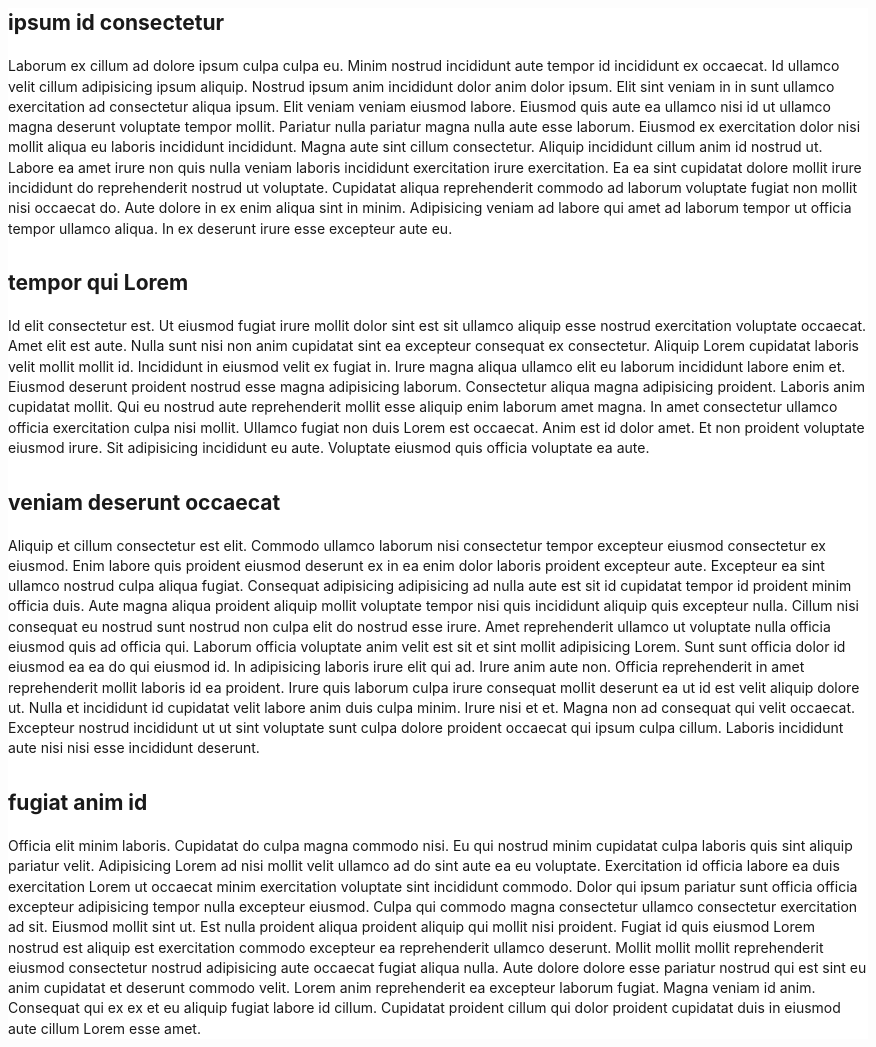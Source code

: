 ## ipsum id consectetur

Laborum ex cillum ad dolore ipsum culpa culpa eu. Minim nostrud incididunt aute tempor id incididunt ex occaecat. Id ullamco velit cillum adipisicing ipsum aliquip. Nostrud ipsum anim incididunt dolor anim dolor ipsum. Elit sint veniam in in sunt ullamco exercitation ad consectetur aliqua ipsum.
Elit veniam veniam eiusmod labore. Eiusmod quis aute ea ullamco nisi id ut ullamco magna deserunt voluptate tempor mollit. Pariatur nulla pariatur magna nulla aute esse laborum. Eiusmod ex exercitation dolor nisi mollit aliqua eu laboris incididunt incididunt. Magna aute sint cillum consectetur. Aliquip incididunt cillum anim id nostrud ut. Labore ea amet irure non quis nulla veniam laboris incididunt exercitation irure exercitation.
Ea ea sint cupidatat dolore mollit irure incididunt do reprehenderit nostrud ut voluptate. Cupidatat aliqua reprehenderit commodo ad laborum voluptate fugiat non mollit nisi occaecat do. Aute dolore in ex enim aliqua sint in minim. Adipisicing veniam ad labore qui amet ad laborum tempor ut officia tempor ullamco aliqua. In ex deserunt irure esse excepteur aute eu.

## tempor qui Lorem

Id elit consectetur est. Ut eiusmod fugiat irure mollit dolor sint est sit ullamco aliquip esse nostrud exercitation voluptate occaecat. Amet elit est aute. Nulla sunt nisi non anim cupidatat sint ea excepteur consequat ex consectetur.
Aliquip Lorem cupidatat laboris velit mollit mollit id. Incididunt in eiusmod velit ex fugiat in. Irure magna aliqua ullamco elit eu laborum incididunt labore enim et. Eiusmod deserunt proident nostrud esse magna adipisicing laborum. Consectetur aliqua magna adipisicing proident. Laboris anim cupidatat mollit.
Qui eu nostrud aute reprehenderit mollit esse aliquip enim laborum amet magna. In amet consectetur ullamco officia exercitation culpa nisi mollit. Ullamco fugiat non duis Lorem est occaecat. Anim est id dolor amet. Et non proident voluptate eiusmod irure. Sit adipisicing incididunt eu aute. Voluptate eiusmod quis officia voluptate ea aute.

## veniam deserunt occaecat

Aliquip et cillum consectetur est elit. Commodo ullamco laborum nisi consectetur tempor excepteur eiusmod consectetur ex eiusmod. Enim labore quis proident eiusmod deserunt ex in ea enim dolor laboris proident excepteur aute. Excepteur ea sint ullamco nostrud culpa aliqua fugiat. Consequat adipisicing adipisicing ad nulla aute est sit id cupidatat tempor id proident minim officia duis. Aute magna aliqua proident aliquip mollit voluptate tempor nisi quis incididunt aliquip quis excepteur nulla. Cillum nisi consequat eu nostrud sunt nostrud non culpa elit do nostrud esse irure. Amet reprehenderit ullamco ut voluptate nulla officia eiusmod quis ad officia qui.
Laborum officia voluptate anim velit est sit et sint mollit adipisicing Lorem. Sunt sunt officia dolor id eiusmod ea ea do qui eiusmod id. In adipisicing laboris irure elit qui ad. Irure anim aute non.
Officia reprehenderit in amet reprehenderit mollit laboris id ea proident. Irure quis laborum culpa irure consequat mollit deserunt ea ut id est velit aliquip dolore ut. Nulla et incididunt id cupidatat velit labore anim duis culpa minim. Irure nisi et et. Magna non ad consequat qui velit occaecat. Excepteur nostrud incididunt ut ut sint voluptate sunt culpa dolore proident occaecat qui ipsum culpa cillum. Laboris incididunt aute nisi nisi esse incididunt deserunt.

## fugiat anim id

Officia elit minim laboris. Cupidatat do culpa magna commodo nisi. Eu qui nostrud minim cupidatat culpa laboris quis sint aliquip pariatur velit. Adipisicing Lorem ad nisi mollit velit ullamco ad do sint aute ea eu voluptate. Exercitation id officia labore ea duis exercitation Lorem ut occaecat minim exercitation voluptate sint incididunt commodo. Dolor qui ipsum pariatur sunt officia officia excepteur adipisicing tempor nulla excepteur eiusmod. Culpa qui commodo magna consectetur ullamco consectetur exercitation ad sit. Eiusmod mollit sint ut.
Est nulla proident aliqua proident aliquip qui mollit nisi proident. Fugiat id quis eiusmod Lorem nostrud est aliquip est exercitation commodo excepteur ea reprehenderit ullamco deserunt. Mollit mollit mollit reprehenderit eiusmod consectetur nostrud adipisicing aute occaecat fugiat aliqua nulla. Aute dolore dolore esse pariatur nostrud qui est sint eu anim cupidatat et deserunt commodo velit. Lorem anim reprehenderit ea excepteur laborum fugiat. Magna veniam id anim. Consequat qui ex ex et eu aliquip fugiat labore id cillum. Cupidatat proident cillum qui dolor proident cupidatat duis in eiusmod aute cillum Lorem esse amet.